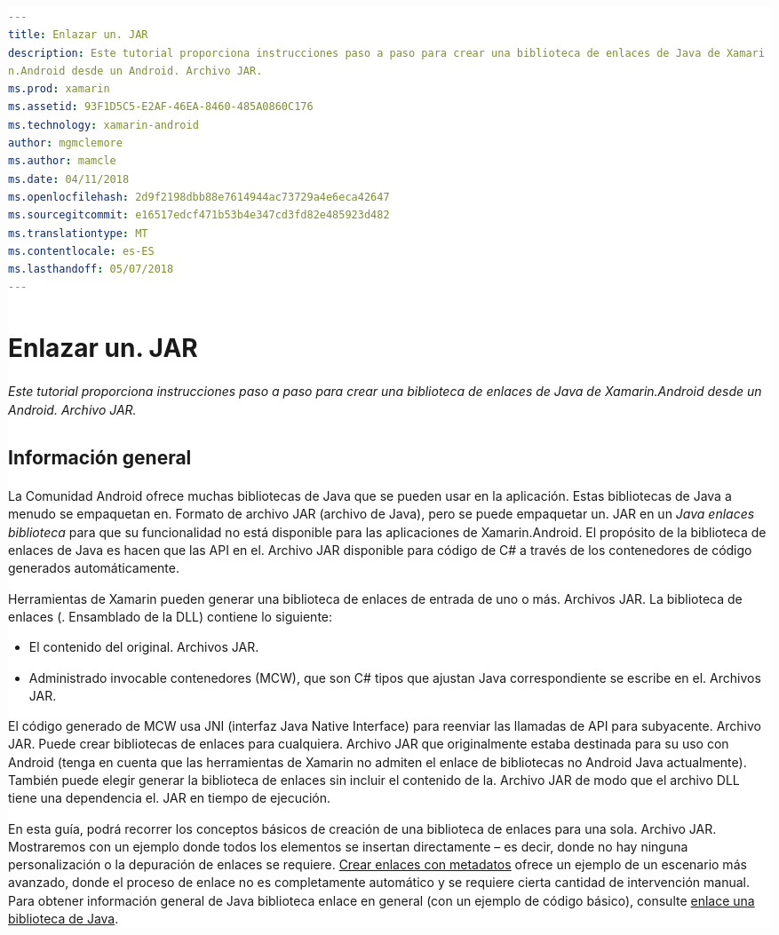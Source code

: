 ```yaml
---
title: Enlazar un. JAR
description: Este tutorial proporciona instrucciones paso a paso para crear una biblioteca de enlaces de Java de Xamarin.Android desde un Android. Archivo JAR.
ms.prod: xamarin
ms.assetid: 93F1D5C5-E2AF-46EA-8460-485A0860C176
ms.technology: xamarin-android
author: mgmclemore
ms.author: mamcle
ms.date: 04/11/2018
ms.openlocfilehash: 2d9f2198dbb88e7614944ac73729a4e6eca42647
ms.sourcegitcommit: e16517edcf471b53b4e347cd3fd82e485923d482
ms.translationtype: MT
ms.contentlocale: es-ES
ms.lasthandoff: 05/07/2018
---
```

# <a name="binding-a-jar"></a>Enlazar un. JAR

_Este tutorial proporciona instrucciones paso a paso para crear una biblioteca de enlaces de Java de Xamarin.Android desde un Android. Archivo JAR._

## <a name="overview"></a>Información general

La Comunidad Android ofrece muchas bibliotecas de Java que se pueden usar en la aplicación. Estas bibliotecas de Java a menudo se empaquetan en. Formato de archivo JAR (archivo de Java), pero se puede empaquetar un. JAR en un *Java enlaces biblioteca* para que su funcionalidad no está disponible para las aplicaciones de Xamarin.Android. El propósito de la biblioteca de enlaces de Java es hacen que las API en el. Archivo JAR disponible para código de C# a través de los contenedores de código generados automáticamente.

Herramientas de Xamarin pueden generar una biblioteca de enlaces de entrada de uno o más. Archivos JAR. La biblioteca de enlaces (. Ensamblado de la DLL) contiene lo siguiente: 

-   El contenido del original. Archivos JAR.

-   Administrado invocable contenedores (MCW), que son C# tipos que ajustan Java correspondiente se escribe en el. Archivos JAR.

El código generado de MCW usa JNI (interfaz Java Native Interface) para reenviar las llamadas de API para subyacente. Archivo JAR. Puede crear bibliotecas de enlaces para cualquiera. Archivo JAR que originalmente estaba destinada para su uso con Android (tenga en cuenta que las herramientas de Xamarin no admiten el enlace de bibliotecas no Android Java actualmente). También puede elegir generar la biblioteca de enlaces sin incluir el contenido de la. Archivo JAR de modo que el archivo DLL tiene una dependencia el. JAR en tiempo de ejecución.

En esta guía, podrá recorrer los conceptos básicos de creación de una biblioteca de enlaces para una sola. Archivo JAR. Mostraremos con un ejemplo donde todos los elementos se insertan directamente &ndash; es decir, donde no hay ninguna personalización o la depuración de enlaces se requiere. 
[Crear enlaces con metadatos](~/android/platform/binding-java-library/customizing-bindings/java-bindings-metadata.md) ofrece un ejemplo de un escenario más avanzado, donde el proceso de enlace no es completamente automático y se requiere cierta cantidad de intervención manual. Para obtener información general de Java biblioteca enlace en general (con un ejemplo de código básico), consulte [enlace una biblioteca de Java](~/android/platform/binding-java-library/index.md). 
